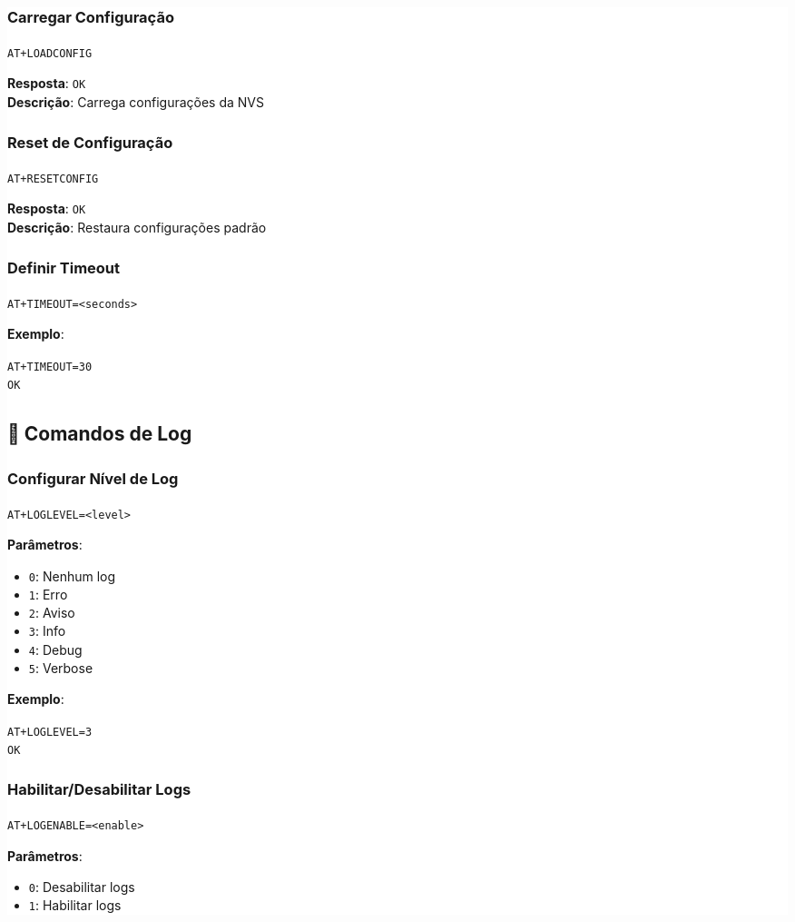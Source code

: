### Carregar Configuração
```
AT+LOADCONFIG
```
**Resposta**: `OK`  
**Descrição**: Carrega configurações da NVS

### Reset de Configuração
```
AT+RESETCONFIG
```
**Resposta**: `OK`  
**Descrição**: Restaura configurações padrão

### Definir Timeout
```
AT+TIMEOUT=<seconds>
```
**Exemplo**:
```
AT+TIMEOUT=30
OK
```

## 📝 Comandos de Log

### Configurar Nível de Log
```
AT+LOGLEVEL=<level>
```
**Parâmetros**:
- `0`: Nenhum log
- `1`: Erro
- `2`: Aviso
- `3`: Info
- `4`: Debug
- `5`: Verbose

**Exemplo**:
```
AT+LOGLEVEL=3
OK
```

### Habilitar/Desabilitar Logs
```
AT+LOGENABLE=<enable>
```
**Parâmetros**:
- `0`: Desabilitar logs
- `1`: Habilitar logs
